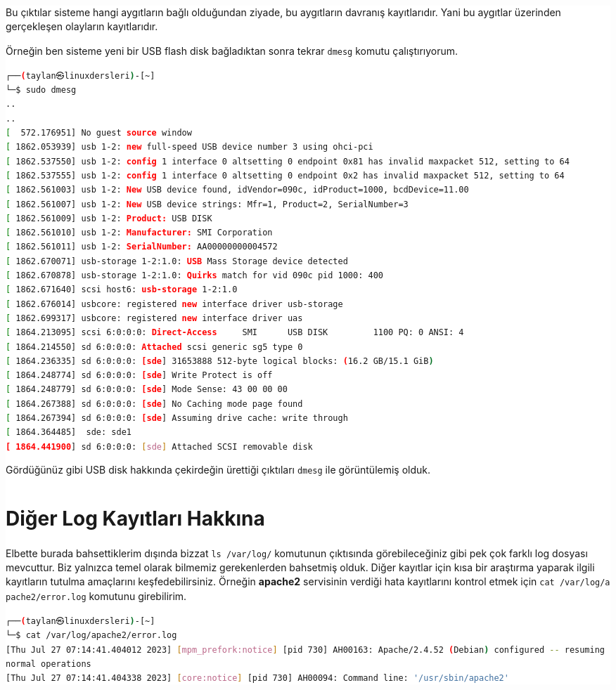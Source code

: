 Bu çıktılar sisteme hangi aygıtların bağlı olduğundan ziyade, bu aygıtların davranış kayıtlarıdır. Yani bu aygıtlar üzerinden gerçekleşen olayların kayıtlarıdır.

Örneğin ben sisteme yeni bir USB flash disk bağladıktan sonra tekrar `dmesg` komutu çalıştırıyorum.

```bash
┌──(taylan㉿linuxdersleri)-[~]
└─$ sudo dmesg
..
..
[  572.176951] No guest source window
[ 1862.053939] usb 1-2: new full-speed USB device number 3 using ohci-pci
[ 1862.537550] usb 1-2: config 1 interface 0 altsetting 0 endpoint 0x81 has invalid maxpacket 512, setting to 64
[ 1862.537555] usb 1-2: config 1 interface 0 altsetting 0 endpoint 0x2 has invalid maxpacket 512, setting to 64
[ 1862.561003] usb 1-2: New USB device found, idVendor=090c, idProduct=1000, bcdDevice=11.00
[ 1862.561007] usb 1-2: New USB device strings: Mfr=1, Product=2, SerialNumber=3
[ 1862.561009] usb 1-2: Product: USB DISK
[ 1862.561010] usb 1-2: Manufacturer: SMI Corporation
[ 1862.561011] usb 1-2: SerialNumber: AA00000000004572
[ 1862.670071] usb-storage 1-2:1.0: USB Mass Storage device detected
[ 1862.670878] usb-storage 1-2:1.0: Quirks match for vid 090c pid 1000: 400
[ 1862.671640] scsi host6: usb-storage 1-2:1.0
[ 1862.676014] usbcore: registered new interface driver usb-storage
[ 1862.699317] usbcore: registered new interface driver uas
[ 1864.213095] scsi 6:0:0:0: Direct-Access     SMI      USB DISK         1100 PQ: 0 ANSI: 4
[ 1864.214550] sd 6:0:0:0: Attached scsi generic sg5 type 0
[ 1864.236335] sd 6:0:0:0: [sde] 31653888 512-byte logical blocks: (16.2 GB/15.1 GiB)
[ 1864.248774] sd 6:0:0:0: [sde] Write Protect is off
[ 1864.248779] sd 6:0:0:0: [sde] Mode Sense: 43 00 00 00
[ 1864.267388] sd 6:0:0:0: [sde] No Caching mode page found
[ 1864.267394] sd 6:0:0:0: [sde] Assuming drive cache: write through
[ 1864.364485]  sde: sde1
[ 1864.441900] sd 6:0:0:0: [sde] Attached SCSI removable disk
```

Gördüğünüz gibi USB disk hakkında çekirdeğin ürettiği çıktıları `dmesg` ile görüntülemiş olduk.

# Diğer Log Kayıtları Hakkına

Elbette burada bahsettiklerim dışında bizzat `ls /var/log/` komutunun çıktısında görebileceğiniz gibi pek çok farklı log dosyası mevcuttur. Biz yalnızca temel olarak bilmemiz gerekenlerden bahsetmiş olduk. Diğer kayıtlar için kısa bir araştırma yaparak ilgili kayıtların tutulma amaçlarını keşfedebilirsiniz. Örneğin **apache2** servisinin verdiği hata kayıtlarını kontrol etmek için `cat /var/log/apache2/error.log` komutunu girebilirim.

```bash
┌──(taylan㉿linuxdersleri)-[~]
└─$ cat /var/log/apache2/error.log
[Thu Jul 27 07:14:41.404012 2023] [mpm_prefork:notice] [pid 730] AH00163: Apache/2.4.52 (Debian) configured -- resuming normal operations
[Thu Jul 27 07:14:41.404338 2023] [core:notice] [pid 730] AH00094: Command line: '/usr/sbin/apache2'
```

